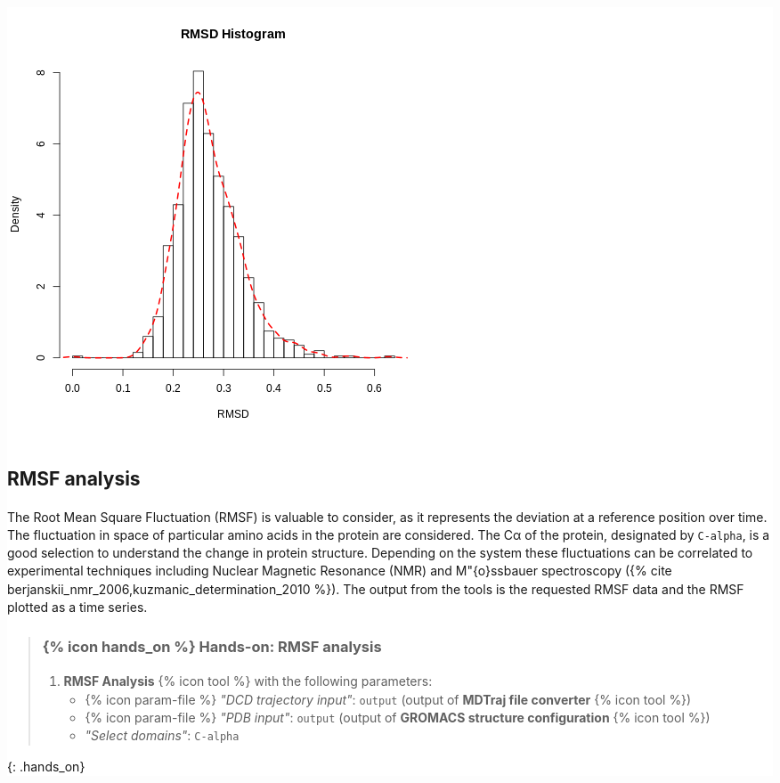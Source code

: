![RMSD histogram Hsp90 ligand](../../images/htmd_analysis_rmsd2_histo.png "RMSD histogram for the Hsp90 Residue ID G5E (ligand)")


## RMSF analysis

The Root Mean Square Fluctuation (RMSF) is valuable to consider, as it represents the deviation at a reference position over time. The fluctuation in space of particular amino acids in the protein are considered. The Cα of the protein, designated by `C-alpha`, is a good selection to understand the change in protein structure. Depending on the system these fluctuations can be correlated to experimental techniques including Nuclear Magnetic Resonance (NMR) and M\"{o}ssbauer spectroscopy ({% cite berjanskii_nmr_2006,kuzmanic_determination_2010 %}). The output from the tools is the requested RMSF data and the RMSF plotted as a time series.

> ### {% icon hands_on %} Hands-on: RMSF analysis
>
> 1. **RMSF Analysis** {% icon tool %} with the following parameters:
>    - {% icon param-file %} *"DCD trajectory input"*: `output` (output of **MDTraj file converter** {% icon tool %})
>    - {% icon param-file %} *"PDB input"*: `output` (output of **GROMACS structure configuration** {% icon tool %})
>    - *"Select domains"*: `C-alpha`
>
>
{: .hands_on}
